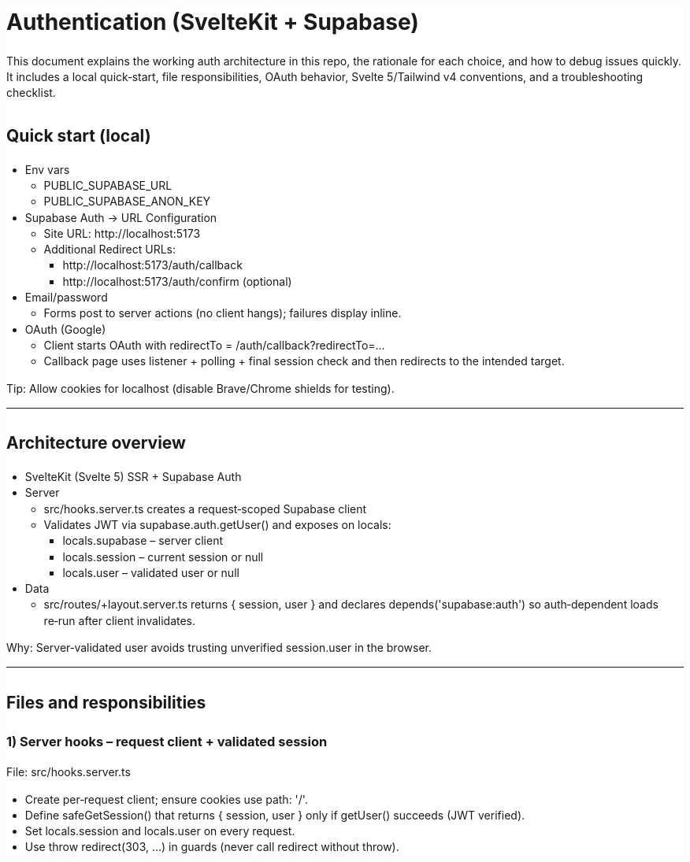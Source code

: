 # Authentication (SvelteKit + Supabase)

This document explains the working auth architecture in this repo, the rationale for each choice, and how to debug issues quickly. It includes a local quick‑start, file responsibilities, OAuth behavior, Svelte 5/Tailwind v4 conventions, and a troubleshooting checklist.

## Quick start (local)

- Env vars
  - PUBLIC_SUPABASE_URL
  - PUBLIC_SUPABASE_ANON_KEY
- Supabase Auth → URL Configuration
  - Site URL: http://localhost:5173
  - Additional Redirect URLs:
    - http://localhost:5173/auth/callback
    - http://localhost:5173/auth/confirm (optional)
- Email/password
  - Forms post to server actions (no client hangs); failures display inline.
- OAuth (Google)
  - Client starts OAuth with redirectTo = /auth/callback?redirectTo=…
  - Callback page uses listener + polling + final session check and then redirects to the intended target.

Tip: Allow cookies for localhost (disable Brave/Chrome shields for testing).

---

## Architecture overview

- SvelteKit (Svelte 5) SSR + Supabase Auth
- Server
  - src/hooks.server.ts creates a request‑scoped Supabase client
  - Validates JWT via supabase.auth.getUser() and exposes on locals:
    - locals.supabase – server client
    - locals.session – current session or null
    - locals.user – validated user or null
- Data
  - src/routes/+layout.server.ts returns { session, user } and declares depends('supabase:auth') so auth‑dependent loads re‑run after client invalidates.

Why: Server‑validated user avoids trusting unverified session.user in the browser.

---

## Files and responsibilities

### 1) Server hooks – request client + validated session
File: src/hooks.server.ts

- Create per‑request client; ensure cookies use path: '/'.
- Define safeGetSession() that returns { session, user } only if getUser() succeeds (JWT verified).
- Set locals.session and locals.user on every request.
- Use throw redirect(303, …) in guards (never call redirect without throw).
